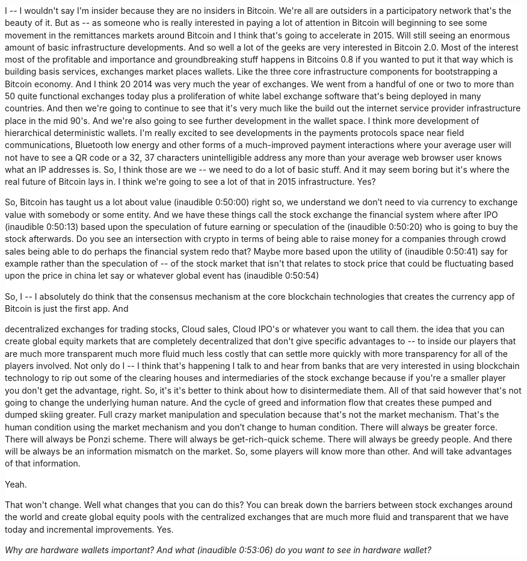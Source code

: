 <p>I -- I wouldn't say I'm insider because they are no insiders in Bitcoin. We're all are outsiders in a participatory network that's the beauty of it. But as -- as someone who is really interested in paying a lot of attention in Bitcoin will beginning to see some movement in the remittances markets around Bitcoin and I think that's going to accelerate in 2015. Will still seeing an enormous amount of basic infrastructure developments. And so well a lot of the geeks are very interested in Bitcoin 2.0. Most of the interest most of the profitable and importance and groundbreaking stuff happens in Bitcoins 0.8 if you wanted to put it that way which is building basis services, exchanges market places wallets. Like the three core infrastructure components for bootstrapping a Bitcoin economy. And I think 20 2014 was very much the year of exchanges. We went from a handful of one or two to more than 50 quite functional exchanges today plus a proliferation of white label exchange software that's being deployed in many countries. And then we're going to continue to see that it's very much like the build out the internet service provider infrastructure place in the mid 90's. And we're also going to see further development in the wallet space. I think more development of hierarchical deterministic wallets. I'm really excited to see developments in the payments protocols space near field communications, Bluetooth low energy and other forms of a much-improved payment interactions where your average user will not have to see a QR code or a 32, 37 characters unintelligible address any more than your average web browser user knows what an IP addresses is. So, I think those are we -- we need to do a lot of basic stuff. And it may seem boring but it's where the real future of Bitcoin lays in. I think we're going to see a lot of that in 2015 infrastructure. Yes?</p>
<p>So, Bitcoin has taught us a lot about value (inaudible 0:50:00) right so, we understand we don&rsquo;t need to via currency to exchange value with somebody or some entity. And we have these things call the stock exchange the financial system where after IPO (inaudible 0:50:13) based upon the speculation of future earning or speculation of the (inaudible 0:50:20) who is going to buy the stock afterwards. Do you see an intersection with crypto in terms of being able to raise money for a companies through crowd sales being able to do perhaps the financial system redo that? Maybe more based upon the utility of (inaudible 0:50:41) say for example rather than the speculation of -- of the stock market that isn't that relates to stock price that could be fluctuating based upon the price in china let say or whatever global event has (inaudible 0:50:54)</p>
<p>So, I -- I absolutely do think that the consensus mechanism at the core blockchain technologies that creates the currency app of Bitcoin is just the first app. And</p>
<p>decentralized exchanges for trading stocks, Cloud sales, Cloud IPO's or whatever you want to call them. the idea that you can create global equity markets that are completely decentralized that don't give specific advantages to -- to inside our players that are much more transparent much more fluid much less costly that can settle more quickly with more transparency for all of the players involved. Not only do I -- I think that's happening I talk to and hear from banks that are very interested in using blockchain technology to rip out some of the clearing houses and intermediaries of the stock exchange because if you're a smaller player you don't get the advantage, right. So, it's it's better to think about how to disintermediate them. All of that said however that's not going to change the underlying human nature. And the cycle of greed and information flow that creates these pumped and dumped skiing greater. Full crazy market manipulation and speculation because that's not the market mechanism. That's the human condition using the market mechanism and you don&rsquo;t change to human condition. There will always be greater force. There will always be Ponzi scheme. There will always be get-rich-quick scheme. There will always be greedy people. And there will be always be an information mismatch on the market. So, some players will know more than other. And will take advantages of that information.</p>
<p>Yeah.</p>
<p>That won't change. Well what changes that you can do this? You can break down the barriers between stock exchanges around the world and create global equity pools with the centralized exchanges that are much more fluid and transparent that we have today and incremental improvements. Yes.</p>
<p><em>Why are hardware wallets important? And what (inaudible 0:53:06) do you want to see in hardware wallet?</em></p>
